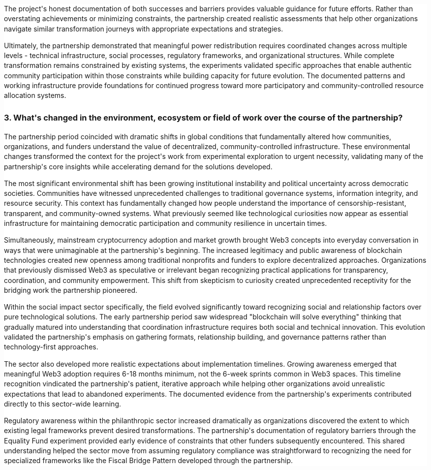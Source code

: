 The project's honest documentation of both successes and barriers provides valuable guidance for future efforts. Rather than overstating achievements or minimizing constraints, the partnership created realistic assessments that help other organizations navigate similar transformation journeys with appropriate expectations and strategies.

Ultimately, the partnership demonstrated that meaningful power redistribution requires coordinated changes across multiple levels - technical infrastructure, social processes, regulatory frameworks, and organizational structures. While complete transformation remains constrained by existing systems, the experiments validated specific approaches that enable authentic community participation within those constraints while building capacity for future evolution. The documented patterns and working infrastructure provide foundations for continued progress toward more participatory and community-controlled resource allocation systems.

### 3. What's changed in the environment, ecosystem or field of work over the course of the partnership?

The partnership period coincided with dramatic shifts in global conditions that fundamentally altered how communities, organizations, and funders understand the value of decentralized, community-controlled infrastructure. These environmental changes transformed the context for the project's work from experimental exploration to urgent necessity, validating many of the partnership's core insights while accelerating demand for the solutions developed.

The most significant environmental shift has been growing institutional instability and political uncertainty across democratic societies. Communities have witnessed unprecedented challenges to traditional governance systems, information integrity, and resource security. This context has fundamentally changed how people understand the importance of censorship-resistant, transparent, and community-owned systems. What previously seemed like technological curiosities now appear as essential infrastructure for maintaining democratic participation and community resilience in uncertain times.

Simultaneously, mainstream cryptocurrency adoption and market growth brought Web3 concepts into everyday conversation in ways that were unimaginable at the partnership's beginning. The increased legitimacy and public awareness of blockchain technologies created new openness among traditional nonprofits and funders to explore decentralized approaches. Organizations that previously dismissed Web3 as speculative or irrelevant began recognizing practical applications for transparency, coordination, and community empowerment. This shift from skepticism to curiosity created unprecedented receptivity for the bridging work the partnership pioneered.

Within the social impact sector specifically, the field evolved significantly toward recognizing social and relationship factors over pure technological solutions. The early partnership period saw widespread "blockchain will solve everything" thinking that gradually matured into understanding that coordination infrastructure requires both social and technical innovation. This evolution validated the partnership's emphasis on gathering formats, relationship building, and governance patterns rather than technology-first approaches.

The sector also developed more realistic expectations about implementation timelines. Growing awareness emerged that meaningful Web3 adoption requires 6-18 months minimum, not the 6-week sprints common in Web3 spaces. This timeline recognition vindicated the partnership's patient, iterative approach while helping other organizations avoid unrealistic expectations that lead to abandoned experiments. The documented evidence from the partnership's experiments contributed directly to this sector-wide learning.

Regulatory awareness within the philanthropic sector increased dramatically as organizations discovered the extent to which existing legal frameworks prevent desired transformations. The partnership's documentation of regulatory barriers through the Equality Fund experiment provided early evidence of constraints that other funders subsequently encountered. This shared understanding helped the sector move from assuming regulatory compliance was straightforward to recognizing the need for specialized frameworks like the Fiscal Bridge Pattern developed through the partnership.
